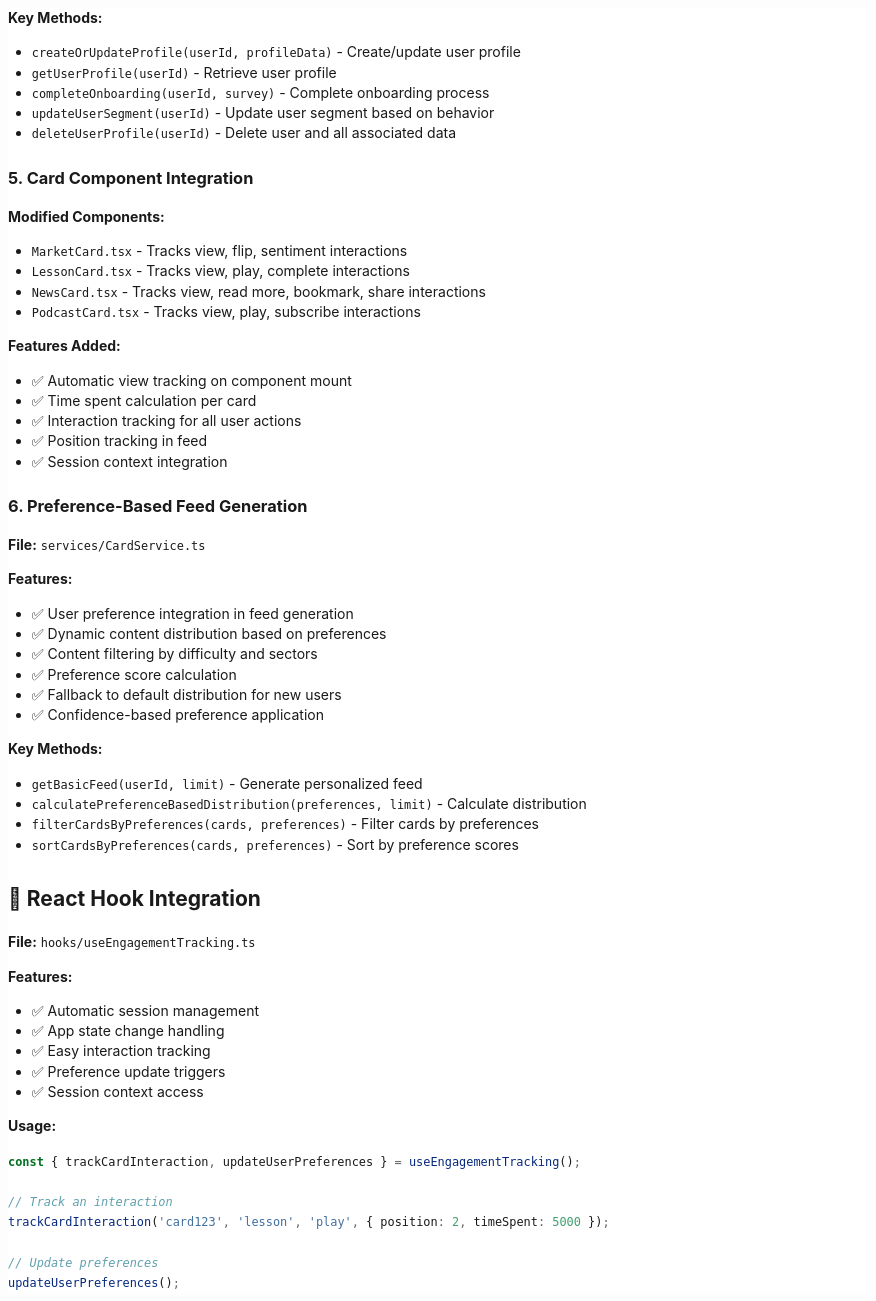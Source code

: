 **Key Methods:**
- `createOrUpdateProfile(userId, profileData)` - Create/update user profile
- `getUserProfile(userId)` - Retrieve user profile
- `completeOnboarding(userId, survey)` - Complete onboarding process
- `updateUserSegment(userId)` - Update user segment based on behavior
- `deleteUserProfile(userId)` - Delete user and all associated data

### 5. Card Component Integration

**Modified Components:**
- `MarketCard.tsx` - Tracks view, flip, sentiment interactions
- `LessonCard.tsx` - Tracks view, play, complete interactions
- `NewsCard.tsx` - Tracks view, read more, bookmark, share interactions
- `PodcastCard.tsx` - Tracks view, play, subscribe interactions

**Features Added:**
- ✅ Automatic view tracking on component mount
- ✅ Time spent calculation per card
- ✅ Interaction tracking for all user actions
- ✅ Position tracking in feed
- ✅ Session context integration

### 6. Preference-Based Feed Generation

**File:** `services/CardService.ts`

**Features:**
- ✅ User preference integration in feed generation
- ✅ Dynamic content distribution based on preferences
- ✅ Content filtering by difficulty and sectors
- ✅ Preference score calculation
- ✅ Fallback to default distribution for new users
- ✅ Confidence-based preference application

**Key Methods:**
- `getBasicFeed(userId, limit)` - Generate personalized feed
- `calculatePreferenceBasedDistribution(preferences, limit)` - Calculate distribution
- `filterCardsByPreferences(cards, preferences)` - Filter cards by preferences
- `sortCardsByPreferences(cards, preferences)` - Sort by preference scores

## 🎣 React Hook Integration

**File:** `hooks/useEngagementTracking.ts`

**Features:**
- ✅ Automatic session management
- ✅ App state change handling
- ✅ Easy interaction tracking
- ✅ Preference update triggers
- ✅ Session context access

**Usage:**
```typescript
const { trackCardInteraction, updateUserPreferences } = useEngagementTracking();

// Track an interaction
trackCardInteraction('card123', 'lesson', 'play', { position: 2, timeSpent: 5000 });

// Update preferences
updateUserPreferences();
```
